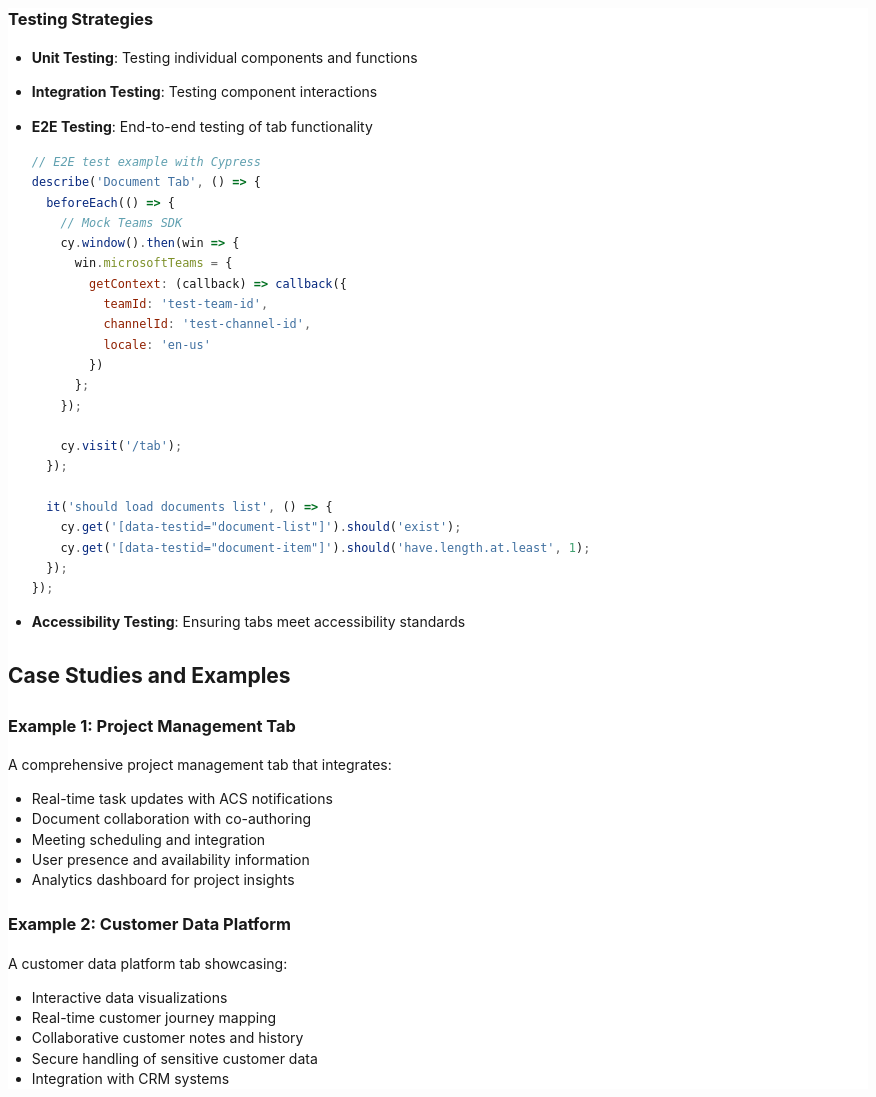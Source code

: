 ### Testing Strategies

- **Unit Testing**: Testing individual components and functions
- **Integration Testing**: Testing component interactions
- **E2E Testing**: End-to-end testing of tab functionality
  ```javascript
  // E2E test example with Cypress
  describe('Document Tab', () => {
    beforeEach(() => {
      // Mock Teams SDK
      cy.window().then(win => {
        win.microsoftTeams = {
          getContext: (callback) => callback({
            teamId: 'test-team-id',
            channelId: 'test-channel-id',
            locale: 'en-us'
          })
        };
      });
      
      cy.visit('/tab');
    });
    
    it('should load documents list', () => {
      cy.get('[data-testid="document-list"]').should('exist');
      cy.get('[data-testid="document-item"]').should('have.length.at.least', 1);
    });
  });
  ```

- **Accessibility Testing**: Ensuring tabs meet accessibility standards

## Case Studies and Examples

### Example 1: Project Management Tab

A comprehensive project management tab that integrates:
- Real-time task updates with ACS notifications
- Document collaboration with co-authoring
- Meeting scheduling and integration
- User presence and availability information
- Analytics dashboard for project insights

### Example 2: Customer Data Platform

A customer data platform tab showcasing:
- Interactive data visualizations
- Real-time customer journey mapping
- Collaborative customer notes and history
- Secure handling of sensitive customer data
- Integration with CRM systems
